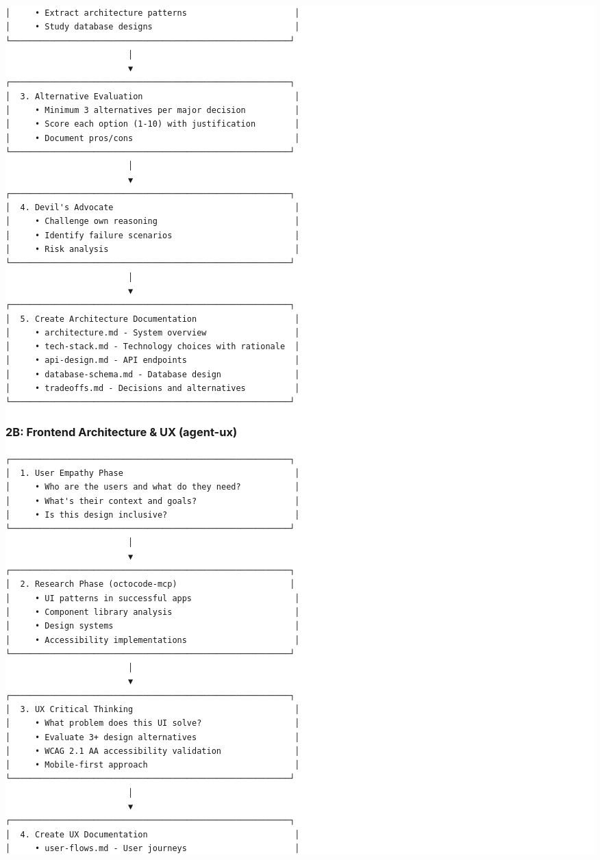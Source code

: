 ```
│     • Extract architecture patterns                      │
│     • Study database designs                             │
└─────────────────────────────────────────────────────────┘
                         │
                         ▼
┌─────────────────────────────────────────────────────────┐
│  3. Alternative Evaluation                               │
│     • Minimum 3 alternatives per major decision          │
│     • Score each option (1-10) with justification        │
│     • Document pros/cons                                 │
└─────────────────────────────────────────────────────────┘
                         │
                         ▼
┌─────────────────────────────────────────────────────────┐
│  4. Devil's Advocate                                     │
│     • Challenge own reasoning                            │
│     • Identify failure scenarios                         │
│     • Risk analysis                                      │
└─────────────────────────────────────────────────────────┘
                         │
                         ▼
┌─────────────────────────────────────────────────────────┐
│  5. Create Architecture Documentation                    │
│     • architecture.md - System overview                  │
│     • tech-stack.md - Technology choices with rationale  │
│     • api-design.md - API endpoints                      │
│     • database-schema.md - Database design               │
│     • tradeoffs.md - Decisions and alternatives          │
└─────────────────────────────────────────────────────────┘
```

### 2B: Frontend Architecture & UX (agent-ux)

```
┌─────────────────────────────────────────────────────────┐
│  1. User Empathy Phase                                   │
│     • Who are the users and what do they need?           │
│     • What's their context and goals?                    │
│     • Is this design inclusive?                          │
└─────────────────────────────────────────────────────────┘
                         │
                         ▼
┌─────────────────────────────────────────────────────────┐
│  2. Research Phase (octocode-mcp)                       │
│     • UI patterns in successful apps                     │
│     • Component library analysis                         │
│     • Design systems                                     │
│     • Accessibility implementations                      │
└─────────────────────────────────────────────────────────┘
                         │
                         ▼
┌─────────────────────────────────────────────────────────┐
│  3. UX Critical Thinking                                 │
│     • What problem does this UI solve?                   │
│     • Evaluate 3+ design alternatives                    │
│     • WCAG 2.1 AA accessibility validation               │
│     • Mobile-first approach                              │
└─────────────────────────────────────────────────────────┘
                         │
                         ▼
┌─────────────────────────────────────────────────────────┐
│  4. Create UX Documentation                              │
│     • user-flows.md - User journeys                      │
```